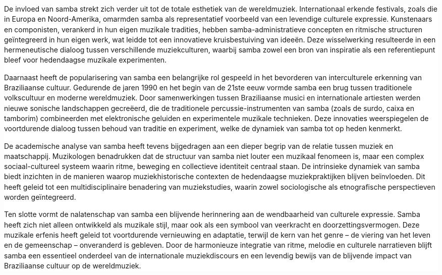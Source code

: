 De invloed van samba strekt zich verder uit tot de totale esthetiek van de wereldmuziek.
Internationaal erkende festivals, zoals die in Europa en Noord-Amerika, omarmden samba als
representatief voorbeeld van een levendige culturele expressie. Kunstenaars en componisten,
verankerd in hun eigen muzikale tradities, hebben samba-administratieve concepten en ritmische
structuren geïntegreerd in hun eigen werk, wat leidde tot een innovatieve kruisbestuiving van
ideeën. Deze wisselwerking resulteerde in een hermeneutische dialoog tussen verschillende
muziekculturen, waarbij samba zowel een bron van inspiratie als een referentiepunt bleef voor
hedendaagse muzikale experimenten.

Daarnaast heeft de popularisering van samba een belangrijke rol gespeeld in het bevorderen van
interculturele erkenning van Braziliaanse cultuur. Gedurende de jaren 1990 en het begin van de 21ste
eeuw vormde samba een brug tussen traditionele volkscultuur en moderne wereldmuziek. Door
samenwerkingen tussen Braziliaanse musici en internationale artiesten werden nieuwe sonische
landschappen gecreëerd, die de traditionele percussie-instrumenten van samba (zoals de surdo, caixa
en tamborim) combineerden met elektronische geluiden en experimentele muzikale technieken. Deze
innovaties weerspiegelen de voortdurende dialoog tussen behoud van traditie en experiment, welke de
dynamiek van samba tot op heden kenmerkt.

De academische analyse van samba heeft tevens bijgedragen aan een dieper begrip van de relatie
tussen muziek en maatschappij. Muzikologen benadrukken dat de structuur van samba niet louter een
muzikaal fenomeen is, maar een complex sociaal-cultureel systeem waarin ritme, beweging en
collectieve identiteit centraal staan. De intrinsieke dynamiek van samba biedt inzichten in de
manieren waarop muziekhistorische contexten de hedendaagse muziekpraktijken blijven beïnvloeden. Dit
heeft geleid tot een multidisciplinaire benadering van muziekstudies, waarin zowel sociologische als
etnografische perspectieven worden geïntegreerd.

Ten slotte vormt de nalatenschap van samba een blijvende herinnering aan de wendbaarheid van
culturele expressie. Samba heeft zich niet alleen ontwikkeld als muzikale stijl, maar ook als een
symbool van veerkracht en doorzettingsvermogen. Deze muzikale erfenis heeft geleid tot voortdurende
vernieuwing en adaptatie, terwijl de kern van het genre – de viering van het leven en de gemeenschap
– onveranderd is gebleven. Door de harmonieuze integratie van ritme, melodie en culturele
narratieven blijft samba een essentieel onderdeel van de internationale muziekdiscours en een
levendig bewijs van de blijvende impact van Braziliaanse cultuur op de wereldmuziek.

